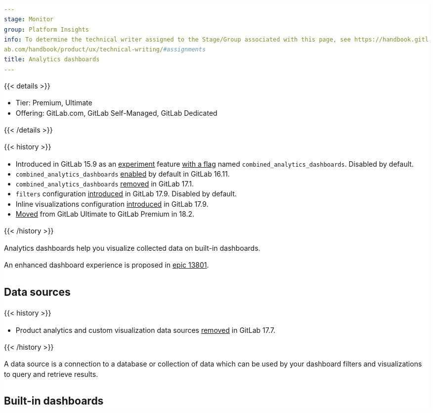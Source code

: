 ```yaml
---
stage: Monitor
group: Platform Insights
info: To determine the technical writer assigned to the Stage/Group associated with this page, see https://handbook.gitlab.com/handbook/product/ux/technical-writing/#assignments
title: Analytics dashboards
---
```


{{< details >}}

- Tier: Premium, Ultimate
- Offering: GitLab.com, GitLab Self-Managed, GitLab Dedicated

{{< /details >}}

{{< history >}}

- Introduced in GitLab 15.9 as an [experiment](../../policy/development_stages_support.md#experiment) feature [with a flag](../../administration/feature_flags/_index.md) named `combined_analytics_dashboards`. Disabled by default.
- `combined_analytics_dashboards` [enabled](https://gitlab.com/gitlab-org/gitlab/-/issues/389067) by default in GitLab 16.11.
- `combined_analytics_dashboards` [removed](https://gitlab.com/gitlab-org/gitlab/-/issues/454350) in GitLab 17.1.
- `filters` configuration [introduced](https://gitlab.com/gitlab-org/gitlab/-/issues/505317) in GitLab 17.9. Disabled by default.
- Inline visualizations configuration [introduced](https://gitlab.com/gitlab-org/gitlab/-/issues/509111) in GitLab 17.9.
- [Moved](https://gitlab.com/gitlab-org/gitlab/-/merge_requests/195086) from GitLab Ultimate to GitLab Premium in 18.2.

{{< /history >}}

Analytics dashboards help you visualize collected data on built-in dashboards.

An enhanced dashboard experience is proposed in [epic 13801](https://gitlab.com/groups/gitlab-org/-/epics/13801).

## Data sources

{{< history >}}

- Product analytics and custom visualization data sources [removed](https://gitlab.com/gitlab-org/gitlab/-/issues/497577) in GitLab 17.7.

{{< /history >}}

A data source is a connection to a database or collection of data which can be used by your dashboard
filters and visualizations to query and retrieve results.

## Built-in dashboards
